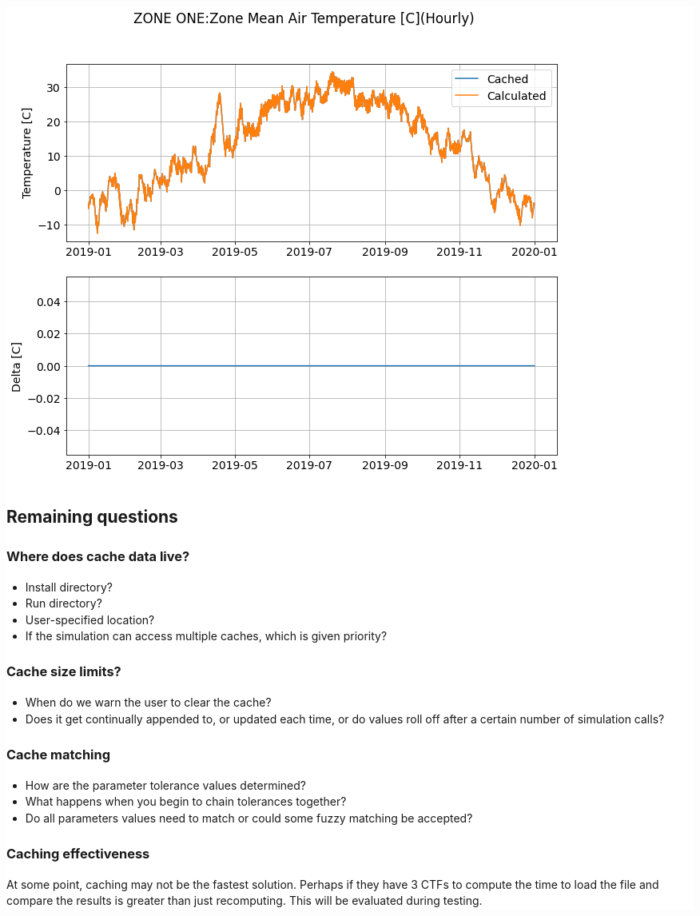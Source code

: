 ![](1ZoneUncontrolled_CTF.png)

## Remaining questions

### Where does cache data live?

- Install directory?
- Run directory?
- User-specified location?
- If the simulation can access multiple caches, which is given priority?

### Cache size limits?

- When do we warn the user to clear the cache?
- Does it get continually appended to, or updated each time, or do values roll off after a certain number of simulation calls?

### Cache matching

- How are the parameter tolerance values determined?
- What happens when you begin to chain tolerances together?
- Do all parameters values need to match or could some fuzzy matching be accepted?

### Caching effectiveness

At some point, caching may not be the fastest solution. Perhaps if they have 3 CTFs to compute the time to load the file and compare the results is greater than just recomputing. This will be evaluated during testing.
